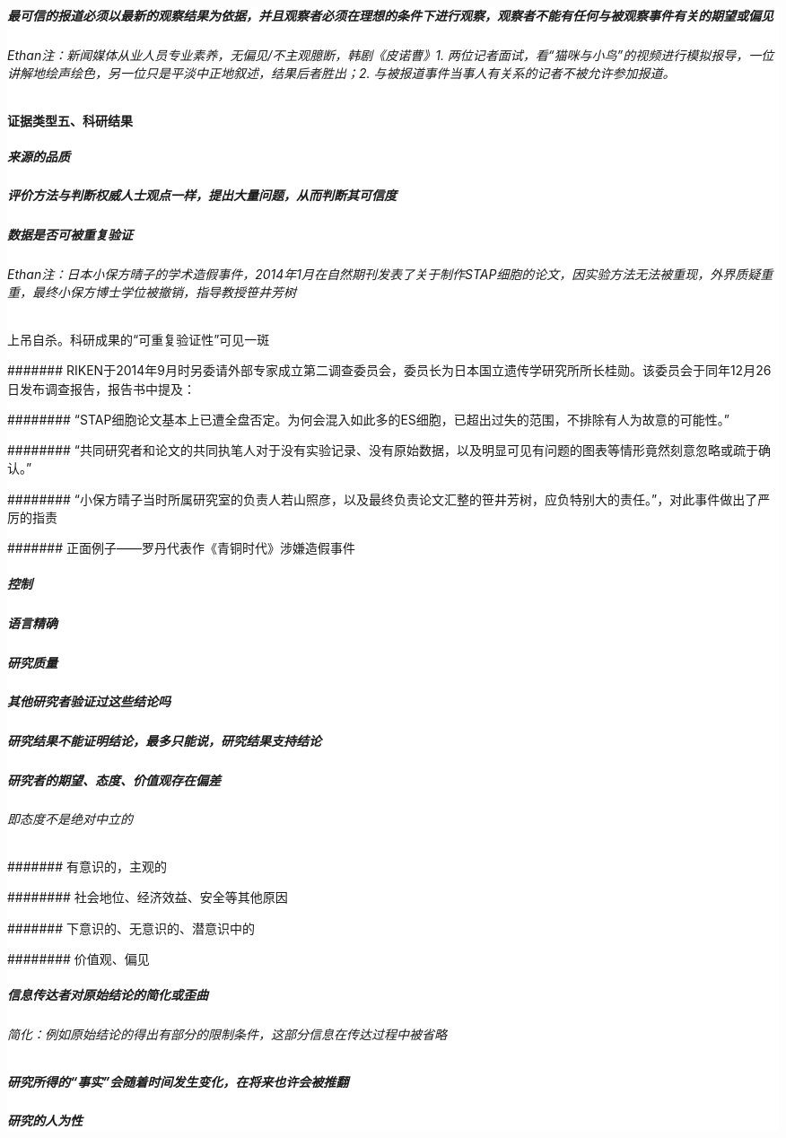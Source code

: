 ##### 最可信的报道必须以最新的观察结果为依据，并且观察者必须在理想的条件下进行观察，观察者不能有任何与被观察事件有关的期望或偏见

###### Ethan注：新闻媒体从业人员专业素养，无偏见/不主观臆断，韩剧《皮诺曹》1. 两位记者面试，看“猫咪与小鸟”的视频进行模拟报导，一位讲解地绘声绘色，另一位只是平淡中正地叙述，结果后者胜出；2. 与被报道事件当事人有关系的记者不被允许参加报道。

#### 证据类型五、科研结果

##### 来源的品质

##### 评价方法与判断权威人士观点一样，提出大量问题，从而判断其可信度

##### 数据是否可被重复验证

###### Ethan注：日本小保方晴子的学术造假事件，2014年1月在自然期刊发表了关于制作STAP细胞的论文，因实验方法无法被重现，外界质疑重重，最终小保方博士学位被撤销，指导教授笹井芳树
上吊自杀。科研成果的“可重复验证性”可见一斑

####### RIKEN于2014年9月时另委请外部专家成立第二调查委员会，委员长为日本国立遗传学研究所所长桂勋。该委员会于同年12月26日发布调查报告，报告书中提及：

######## “STAP细胞论文基本上已遭全盘否定。为何会混入如此多的ES细胞，已超出过失的范围，不排除有人为故意的可能性。”

######## “共同研究者和论文的共同执笔人对于没有实验记录、没有原始数据，以及明显可见有问题的图表等情形竟然刻意忽略或疏于确认。”

######## “小保方晴子当时所属研究室的负责人若山照彦，以及最终负责论文汇整的笹井芳树，应负特别大的责任。”，对此事件做出了严厉的指责

####### 正面例子——罗丹代表作《青铜时代》涉嫌造假事件

##### 控制

##### 语言精确

##### 研究质量

##### 其他研究者验证过这些结论吗

##### 研究结果不能证明结论，最多只能说，研究结果支持结论

##### 研究者的期望、态度、价值观存在偏差

###### 即态度不是绝对中立的

####### 有意识的，主观的

######## 社会地位、经济效益、安全等其他原因

####### 下意识的、无意识的、潜意识中的

######## 价值观、偏见

##### 信息传达者对原始结论的简化或歪曲

###### 简化：例如原始结论的得出有部分的限制条件，这部分信息在传达过程中被省略

##### 研究所得的“事实”会随着时间发生变化，在将来也许会被推翻

##### 研究的人为性
